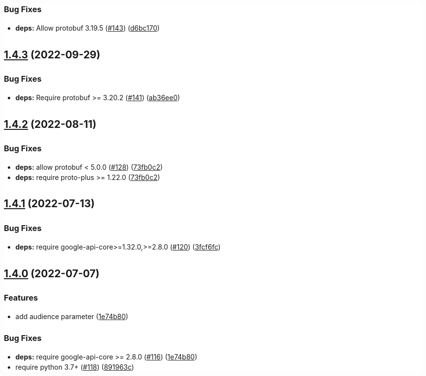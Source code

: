 
### Bug Fixes

* **deps:** Allow protobuf 3.19.5 ([#143](https://github.com/googleapis/python-orchestration-airflow/issues/143)) ([d6bc170](https://github.com/googleapis/python-orchestration-airflow/commit/d6bc1706098586ef9b4591a62caeb2bcb8177fca))

## [1.4.3](https://github.com/googleapis/python-orchestration-airflow/compare/v1.4.2...v1.4.3) (2022-09-29)


### Bug Fixes

* **deps:** Require protobuf >= 3.20.2 ([#141](https://github.com/googleapis/python-orchestration-airflow/issues/141)) ([ab36ee0](https://github.com/googleapis/python-orchestration-airflow/commit/ab36ee0f28e3528439a768b4ccfc51c7ef10eaa8))

## [1.4.2](https://github.com/googleapis/python-orchestration-airflow/compare/v1.4.1...v1.4.2) (2022-08-11)


### Bug Fixes

* **deps:** allow protobuf < 5.0.0 ([#128](https://github.com/googleapis/python-orchestration-airflow/issues/128)) ([73fb0c2](https://github.com/googleapis/python-orchestration-airflow/commit/73fb0c22ff1da1b400141418e1034fad776fea0a))
* **deps:** require proto-plus >= 1.22.0 ([73fb0c2](https://github.com/googleapis/python-orchestration-airflow/commit/73fb0c22ff1da1b400141418e1034fad776fea0a))

## [1.4.1](https://github.com/googleapis/python-orchestration-airflow/compare/v1.4.0...v1.4.1) (2022-07-13)


### Bug Fixes

* **deps:** require google-api-core>=1.32.0,>=2.8.0 ([#120](https://github.com/googleapis/python-orchestration-airflow/issues/120)) ([3fcf6fc](https://github.com/googleapis/python-orchestration-airflow/commit/3fcf6fc44f0d58f7d9da00a434748be0723292b6))

## [1.4.0](https://github.com/googleapis/python-orchestration-airflow/compare/v1.3.2...v1.4.0) (2022-07-07)


### Features

* add audience parameter ([1e74b80](https://github.com/googleapis/python-orchestration-airflow/commit/1e74b80e426d74c36bd0792082d29e4e618d08a4))


### Bug Fixes

* **deps:** require google-api-core >= 2.8.0 ([#116](https://github.com/googleapis/python-orchestration-airflow/issues/116)) ([1e74b80](https://github.com/googleapis/python-orchestration-airflow/commit/1e74b80e426d74c36bd0792082d29e4e618d08a4))
* require python 3.7+ ([#118](https://github.com/googleapis/python-orchestration-airflow/issues/118)) ([891963c](https://github.com/googleapis/python-orchestration-airflow/commit/891963c483d34f285695e2b680ec798a0b70def4))
